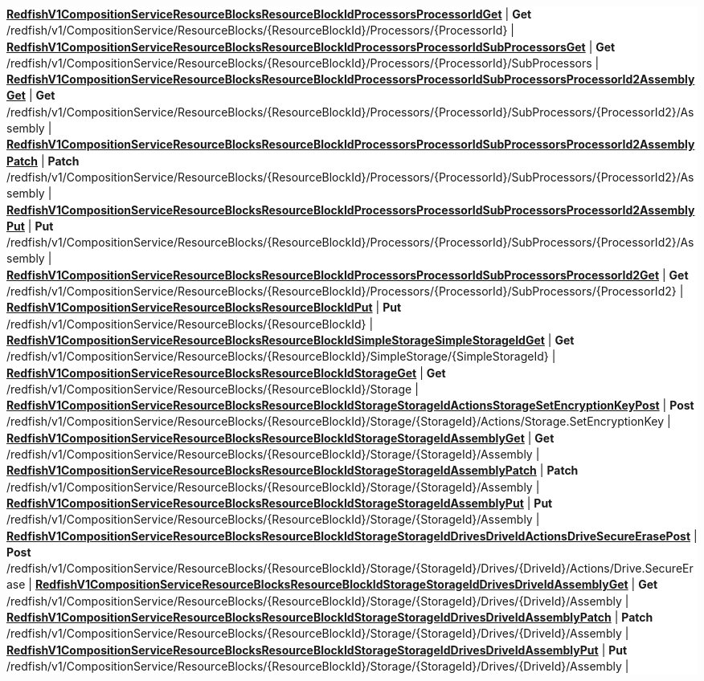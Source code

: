 [**RedfishV1CompositionServiceResourceBlocksResourceBlockIdProcessorsProcessorIdGet**](DefaultApi.md#RedfishV1CompositionServiceResourceBlocksResourceBlockIdProcessorsProcessorIdGet) | **Get** /redfish/v1/CompositionService/ResourceBlocks/{ResourceBlockId}/Processors/{ProcessorId} | 
[**RedfishV1CompositionServiceResourceBlocksResourceBlockIdProcessorsProcessorIdSubProcessorsGet**](DefaultApi.md#RedfishV1CompositionServiceResourceBlocksResourceBlockIdProcessorsProcessorIdSubProcessorsGet) | **Get** /redfish/v1/CompositionService/ResourceBlocks/{ResourceBlockId}/Processors/{ProcessorId}/SubProcessors | 
[**RedfishV1CompositionServiceResourceBlocksResourceBlockIdProcessorsProcessorIdSubProcessorsProcessorId2AssemblyGet**](DefaultApi.md#RedfishV1CompositionServiceResourceBlocksResourceBlockIdProcessorsProcessorIdSubProcessorsProcessorId2AssemblyGet) | **Get** /redfish/v1/CompositionService/ResourceBlocks/{ResourceBlockId}/Processors/{ProcessorId}/SubProcessors/{ProcessorId2}/Assembly | 
[**RedfishV1CompositionServiceResourceBlocksResourceBlockIdProcessorsProcessorIdSubProcessorsProcessorId2AssemblyPatch**](DefaultApi.md#RedfishV1CompositionServiceResourceBlocksResourceBlockIdProcessorsProcessorIdSubProcessorsProcessorId2AssemblyPatch) | **Patch** /redfish/v1/CompositionService/ResourceBlocks/{ResourceBlockId}/Processors/{ProcessorId}/SubProcessors/{ProcessorId2}/Assembly | 
[**RedfishV1CompositionServiceResourceBlocksResourceBlockIdProcessorsProcessorIdSubProcessorsProcessorId2AssemblyPut**](DefaultApi.md#RedfishV1CompositionServiceResourceBlocksResourceBlockIdProcessorsProcessorIdSubProcessorsProcessorId2AssemblyPut) | **Put** /redfish/v1/CompositionService/ResourceBlocks/{ResourceBlockId}/Processors/{ProcessorId}/SubProcessors/{ProcessorId2}/Assembly | 
[**RedfishV1CompositionServiceResourceBlocksResourceBlockIdProcessorsProcessorIdSubProcessorsProcessorId2Get**](DefaultApi.md#RedfishV1CompositionServiceResourceBlocksResourceBlockIdProcessorsProcessorIdSubProcessorsProcessorId2Get) | **Get** /redfish/v1/CompositionService/ResourceBlocks/{ResourceBlockId}/Processors/{ProcessorId}/SubProcessors/{ProcessorId2} | 
[**RedfishV1CompositionServiceResourceBlocksResourceBlockIdPut**](DefaultApi.md#RedfishV1CompositionServiceResourceBlocksResourceBlockIdPut) | **Put** /redfish/v1/CompositionService/ResourceBlocks/{ResourceBlockId} | 
[**RedfishV1CompositionServiceResourceBlocksResourceBlockIdSimpleStorageSimpleStorageIdGet**](DefaultApi.md#RedfishV1CompositionServiceResourceBlocksResourceBlockIdSimpleStorageSimpleStorageIdGet) | **Get** /redfish/v1/CompositionService/ResourceBlocks/{ResourceBlockId}/SimpleStorage/{SimpleStorageId} | 
[**RedfishV1CompositionServiceResourceBlocksResourceBlockIdStorageGet**](DefaultApi.md#RedfishV1CompositionServiceResourceBlocksResourceBlockIdStorageGet) | **Get** /redfish/v1/CompositionService/ResourceBlocks/{ResourceBlockId}/Storage | 
[**RedfishV1CompositionServiceResourceBlocksResourceBlockIdStorageStorageIdActionsStorageSetEncryptionKeyPost**](DefaultApi.md#RedfishV1CompositionServiceResourceBlocksResourceBlockIdStorageStorageIdActionsStorageSetEncryptionKeyPost) | **Post** /redfish/v1/CompositionService/ResourceBlocks/{ResourceBlockId}/Storage/{StorageId}/Actions/Storage.SetEncryptionKey | 
[**RedfishV1CompositionServiceResourceBlocksResourceBlockIdStorageStorageIdAssemblyGet**](DefaultApi.md#RedfishV1CompositionServiceResourceBlocksResourceBlockIdStorageStorageIdAssemblyGet) | **Get** /redfish/v1/CompositionService/ResourceBlocks/{ResourceBlockId}/Storage/{StorageId}/Assembly | 
[**RedfishV1CompositionServiceResourceBlocksResourceBlockIdStorageStorageIdAssemblyPatch**](DefaultApi.md#RedfishV1CompositionServiceResourceBlocksResourceBlockIdStorageStorageIdAssemblyPatch) | **Patch** /redfish/v1/CompositionService/ResourceBlocks/{ResourceBlockId}/Storage/{StorageId}/Assembly | 
[**RedfishV1CompositionServiceResourceBlocksResourceBlockIdStorageStorageIdAssemblyPut**](DefaultApi.md#RedfishV1CompositionServiceResourceBlocksResourceBlockIdStorageStorageIdAssemblyPut) | **Put** /redfish/v1/CompositionService/ResourceBlocks/{ResourceBlockId}/Storage/{StorageId}/Assembly | 
[**RedfishV1CompositionServiceResourceBlocksResourceBlockIdStorageStorageIdDrivesDriveIdActionsDriveSecureErasePost**](DefaultApi.md#RedfishV1CompositionServiceResourceBlocksResourceBlockIdStorageStorageIdDrivesDriveIdActionsDriveSecureErasePost) | **Post** /redfish/v1/CompositionService/ResourceBlocks/{ResourceBlockId}/Storage/{StorageId}/Drives/{DriveId}/Actions/Drive.SecureErase | 
[**RedfishV1CompositionServiceResourceBlocksResourceBlockIdStorageStorageIdDrivesDriveIdAssemblyGet**](DefaultApi.md#RedfishV1CompositionServiceResourceBlocksResourceBlockIdStorageStorageIdDrivesDriveIdAssemblyGet) | **Get** /redfish/v1/CompositionService/ResourceBlocks/{ResourceBlockId}/Storage/{StorageId}/Drives/{DriveId}/Assembly | 
[**RedfishV1CompositionServiceResourceBlocksResourceBlockIdStorageStorageIdDrivesDriveIdAssemblyPatch**](DefaultApi.md#RedfishV1CompositionServiceResourceBlocksResourceBlockIdStorageStorageIdDrivesDriveIdAssemblyPatch) | **Patch** /redfish/v1/CompositionService/ResourceBlocks/{ResourceBlockId}/Storage/{StorageId}/Drives/{DriveId}/Assembly | 
[**RedfishV1CompositionServiceResourceBlocksResourceBlockIdStorageStorageIdDrivesDriveIdAssemblyPut**](DefaultApi.md#RedfishV1CompositionServiceResourceBlocksResourceBlockIdStorageStorageIdDrivesDriveIdAssemblyPut) | **Put** /redfish/v1/CompositionService/ResourceBlocks/{ResourceBlockId}/Storage/{StorageId}/Drives/{DriveId}/Assembly | 